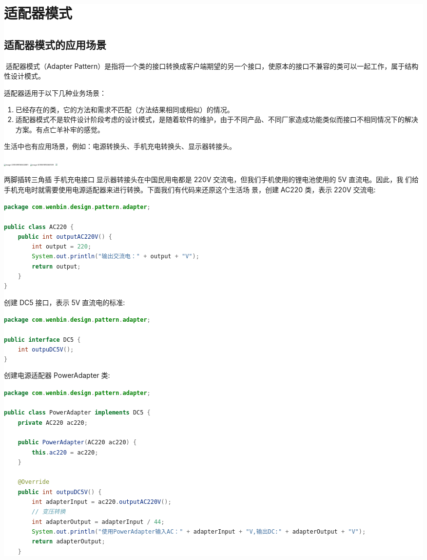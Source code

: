 



# 适配器模式

## 适配器模式的应用场景

​	适配器模式（Adapter Pattern）是指将一个类的接口转换成客户端期望的另一个接口，使原本的接口不兼容的类可以一起工作，属于结构性设计模式。

适配器适用于以下几种业务场景：

1. 已经存在的类，它的方法和需求不匹配（方法结果相同或相似）的情况。
2. 适配器模式不是软件设计阶段考虑的设计模式，是随着软件的维护，由于不同产品、不同厂家造成功能类似而接口不相同情况下的解决方案。有点亡羊补牢的感觉。

生活中也有应用场景，例如：电源转换头、手机充电转换头、显示器转接头。

<img src="/Users/dongwenbin/github/doc/设计模式/assets/image-20190918160640891.png" alt="image-20190918160640891" style="zoom:25%;" />

<img src="/Users/dongwenbin/github/doc/设计模式/assets/image-20190918160651519.png" alt="image-20190918160651519" style="zoom:25%;" />

<img src="/Users/dongwenbin/github/doc/设计模式/assets/image-20190918160703510.png" style="zoom:25%;" />

两脚插转三角插 手机充电接口 显示器转接头在中国民用电都是 220V 交流电，但我们手机使用的锂电池使用的 5V 直流电。因此，我 们给手机充电时就需要使用电源适配器来进行转换。下面我们有代码来还原这个生活场 景，创建 AC220 类，表示 220V 交流电:

```java
package com.wenbin.design.pattern.adapter;

public class AC220 {
    public int outputAC220V() {
        int output = 220;
        System.out.println("输出交流电：" + output + "V");
        return output;
    }
}
```

创建 DC5 接口，表示 5V 直流电的标准:

```java
package com.wenbin.design.pattern.adapter;

public interface DC5 {
    int outpuDC5V();
}
```

创建电源适配器 PowerAdapter 类:

```java
package com.wenbin.design.pattern.adapter;

public class PowerAdapter implements DC5 {
    private AC220 ac220;

    public PowerAdapter(AC220 ac220) {
        this.ac220 = ac220;
    }

    @Override
    public int outpuDC5V() {
        int adapterInput = ac220.outputAC220V();
        // 变压转换
        int adapterOutput = adapterInput / 44;
        System.out.println("使用PowerAdapter输入AC：" + adapterInput + "V,输出DC:" + adapterOutput + "V");
        return adapterOutput;
    }
```